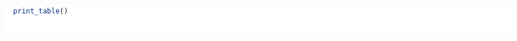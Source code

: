 ``` r
  print_table()
```

<div id="xzxrgwhhet" style="padding-left:0px;padding-right:0px;padding-top:10px;padding-bottom:10px;overflow-x:auto;overflow-y:auto;width:auto;height:auto;">
<style>#xzxrgwhhet table {
  font-family: system-ui, 'Segoe UI', Roboto, Helvetica, Arial, sans-serif, 'Apple Color Emoji', 'Segoe UI Emoji', 'Segoe UI Symbol', 'Noto Color Emoji';
  -webkit-font-smoothing: antialiased;
  -moz-osx-font-smoothing: grayscale;
}
&#10;#xzxrgwhhet thead, #xzxrgwhhet tbody, #xzxrgwhhet tfoot, #xzxrgwhhet tr, #xzxrgwhhet td, #xzxrgwhhet th {
  border-style: none;
}
&#10;#xzxrgwhhet p {
  margin: 0;
  padding: 0;
}
&#10;#xzxrgwhhet .gt_table {
  display: table;
  border-collapse: collapse;
  line-height: normal;
  margin-left: auto;
  margin-right: auto;
  color: #333333;
  font-size: 16px;
  font-weight: normal;
  font-style: normal;
  background-color: #FFFFFF;
  width: auto;
  border-top-style: solid;
  border-top-width: 2px;
  border-top-color: #A8A8A8;
  border-right-style: none;
  border-right-width: 2px;
  border-right-color: #D3D3D3;
  border-bottom-style: solid;
  border-bottom-width: 2px;
  border-bottom-color: #A8A8A8;
  border-left-style: none;
  border-left-width: 2px;
  border-left-color: #D3D3D3;
}
&#10;#xzxrgwhhet .gt_caption {
  padding-top: 4px;
  padding-bottom: 4px;
}
&#10;#xzxrgwhhet .gt_title {
  color: #333333;
  font-size: 125%;
  font-weight: initial;
  padding-top: 4px;
  padding-bottom: 4px;
  padding-left: 5px;
  padding-right: 5px;
  border-bottom-color: #FFFFFF;
  border-bottom-width: 0;
}
&#10;#xzxrgwhhet .gt_subtitle {
  color: #333333;
  font-size: 85%;
  font-weight: initial;